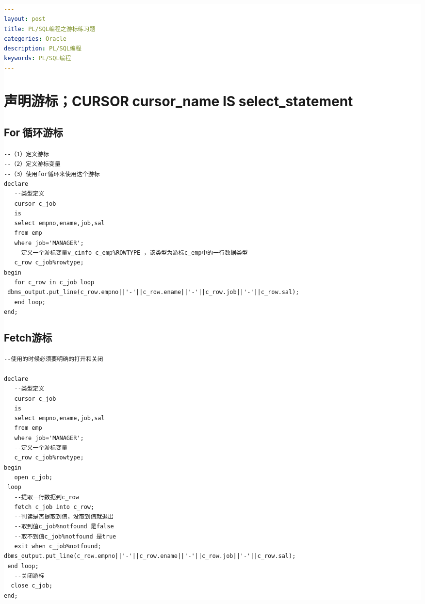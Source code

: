 ```yaml
---
layout: post
title: PL/SQL编程之游标练习题
categories: Oracle
description: PL/SQL编程
keywords: PL/SQL编程
---
```


# 声明游标；CURSOR cursor_name IS select_statement #

## For 循环游标 ##

    --（1）定义游标
    --（2）定义游标变量
    --（3）使用for循环来使用这个游标
    declare
       --类型定义
       cursor c_job
       is
       select empno,ename,job,sal
       from emp
       where job='MANAGER';
       --定义一个游标变量v_cinfo c_emp%ROWTYPE ，该类型为游标c_emp中的一行数据类型
       c_row c_job%rowtype;
    begin
       for c_row in c_job loop
     dbms_output.put_line(c_row.empno||'-'||c_row.ename||'-'||c_row.job||'-'||c_row.sal);
       end loop;
    end;


      
## Fetch游标 ##

    --使用的时候必须要明确的打开和关闭
    
    declare 
       --类型定义
       cursor c_job
       is
       select empno,ename,job,sal
       from emp
       where job='MANAGER';
       --定义一个游标变量
       c_row c_job%rowtype;
    begin
       open c_job;
     loop
       --提取一行数据到c_row
       fetch c_job into c_row;
       --判读是否提取到值，没取到值就退出
       --取到值c_job%notfound 是false 
       --取不到值c_job%notfound 是true
       exit when c_job%notfound;
    dbms_output.put_line(c_row.empno||'-'||c_row.ename||'-'||c_row.job||'-'||c_row.sal);
     end loop;
       --关闭游标
      close c_job;
    end;
